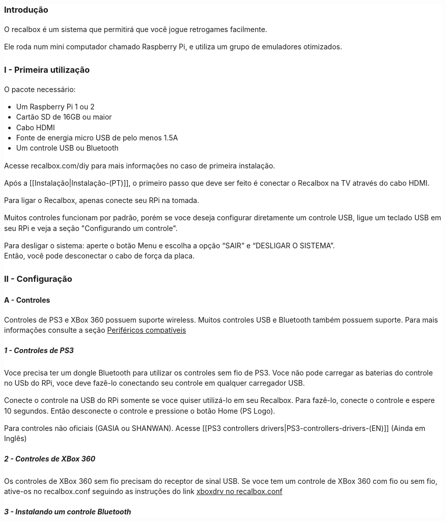 
### Introdução
O recalbox é um sistema que permitirá que você jogue retrogames facilmente.

Ele roda num mini computador chamado Raspberry Pi, e utiliza um grupo de emuladores otimizados.

### I - Primeira utilização
O pacote necessário:
- Um Raspberry Pi 1 ou 2
- Cartão SD de 16GB ou maior
- Cabo HDMI
- Fonte de energia micro USB de pelo menos 1.5A
- Um controle USB ou Bluetooth

Acesse recalbox.com/diy para mais informações no caso de primeira instalação.

Após a [[Instalação|Instalação-(PT)]], o primeiro passo que deve ser feito é conectar o Recalbox na TV através do cabo HDMI.

Para ligar o Recalbox, apenas conecte seu RPi na tomada.

Muitos controles funcionam por padrão, porém se voce deseja configurar diretamente um controle USB, ligue um teclado USB em seu RPi e veja a seção "Configurando um controle".

Para desligar o sistema: aperte o botão Menu e escolha a opção “SAIR” e “DESLIGAR O SISTEMA”.  
Então, você pode desconectar o cabo de força da placa.

### II - Configuração

#### A - Controles

Controles de PS3 e XBox 360 possuem suporte wireless. Muitos controles USB e Bluetooth também possuem suporte. Para mais informações consulte a seção [Periféricos compatíveis](https://github.com/digitalLumberjack/recalbox-os/wiki/Perif%C3%A9ricos-Compat%C3%ADveis-%28PT%29)

##### 1 - Controles de PS3
Voce precisa ter um dongle Bluetooth para utilizar os controles sem fio de PS3. Voce não pode carregar as baterias do controle no USb do RPi, voce deve fazê-lo conectando seu controle em qualquer carregador USB.

Conecte o controle na USB do RPi somente se voce quiser utilizá-lo em seu Recalbox. Para fazê-lo, conecte o controle e espere 10 segundos. Então desconecte o controle e pressione o botão Home (PS Logo).

Para controles não oficiais (GASIA ou SHANWAN). Acesse [[PS3 controllers drivers|PS3-controllers-drivers-(EN)]] (Ainda em Inglês)

##### 2 - Controles de XBox 360

Os controles de XBox 360 sem fio precisam do receptor de sinal USB.
Se voce tem um controle de XBox 360 com fio ou sem fio, ative-os no recalbox.conf seguindo as instruções do link [xboxdrv no recalbox.conf](https://github.com/digitalLumberjack/recalbox-os/wiki/recalbox.conf-%28PT%29)

##### 3 - Instalando um controle Bluetooth
